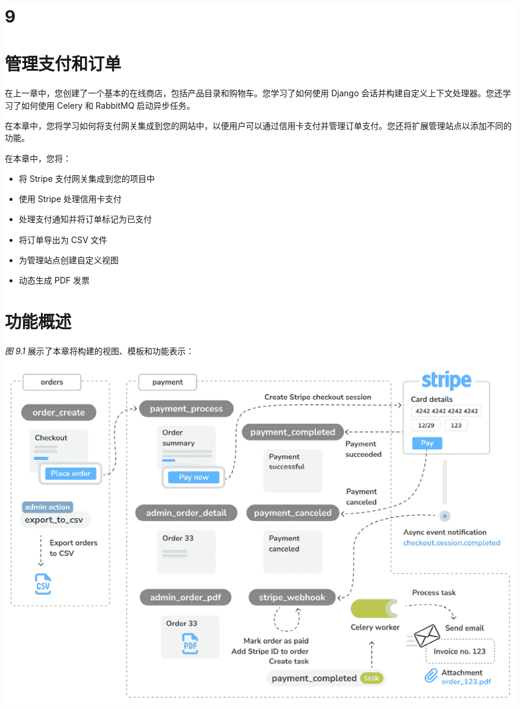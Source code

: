 # 9

# 管理支付和订单

在上一章中，您创建了一个基本的在线商店，包括产品目录和购物车。您学习了如何使用 Django 会话并构建自定义上下文处理器。您还学习了如何使用 Celery 和 RabbitMQ 启动异步任务。

在本章中，您将学习如何将支付网关集成到您的网站中，以便用户可以通过信用卡支付并管理订单支付。您还将扩展管理站点以添加不同的功能。

在本章中，您将：

+   将 Stripe 支付网关集成到您的项目中

+   使用 Stripe 处理信用卡支付

+   处理支付通知并将订单标记为已支付

+   将订单导出为 CSV 文件

+   为管理站点创建自定义视图

+   动态生成 PDF 发票

# 功能概述

*图 9.1* 展示了本章将构建的视图、模板和功能表示：

![](img/B21088_09_01.png)
